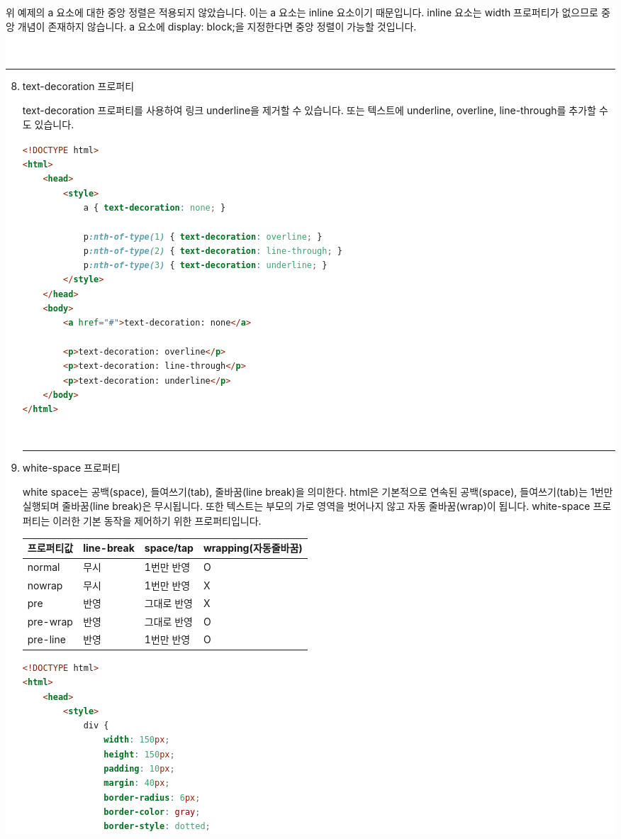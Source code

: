    위 예제의 a 요소에 대한 중앙 정렬은 적용되지 않았습니다. 이는 a 요소는 inline 요소이기 때문입니다. inline 요소는 width 프로퍼티가 없으므로 중앙 개념이 존재하지 않습니다. a 요소에 display: block;을 지정한다면 중앙 정렬이 가능할 것입니다.

   <br/>

   ----

8. text-decoration 프로퍼티<a id="decoration"></a>

   text-decoration 프로퍼티를 사용하여 링크 underline을 제거할 수 있습니다. 또는 텍스트에 underline, overline, line-through를 추가할 수도 있습니다.

   ```html
   <!DOCTYPE html>
   <html>
       <head>
           <style>
               a { text-decoration: none; }
               
               p:nth-of-type(1) { text-decoration: overline; }
               p:nth-of-type(2) { text-decoration: line-through; }
               p:nth-of-type(3) { text-decoration: underline; }
           </style>
       </head>
       <body>
           <a href="#">text-decoration: none</a>
           
           <p>text-decoration: overline</p>
           <p>text-decoration: line-through</p>
           <p>text-decoration: underline</p>
       </body>
   </html>
   ```

   <br/>

   ---

9. white-space 프로퍼티<a id="whitespace"></a>

   white space는 공백(space), 들여쓰기(tab), 줄바꿈(line break)을 의미한다. html은 기본적으로 연속된 공백(space), 들여쓰기(tab)는 1번만 실행되며 줄바꿈(line break)은 무시됩니다. 또한 텍스트는 부모의 가로 영역을 벗어나지 않고 자동 줄바꿈(wrap)이 됩니다. white-space 프로퍼티는 이러한 기본 동작을 제어하기 위한 프로퍼티입니다.

   | 프로퍼티값 | line-break | space/tap   | wrapping(자동줄바꿈) |
   | ---------- | ---------- | ----------- | -------------------- |
   | normal     | 무시       | 1번만 반영  | O                    |
   | nowrap     | 무시       | 1번만 반영  | X                    |
   | pre        | 반영       | 그대로 반영 | X                    |
   | pre-wrap   | 반영       | 그대로 반영 | O                    |
   | pre-line   | 반영       | 1번만 반영  | O                    |

   ```html
   <!DOCTYPE html>
   <html>
       <head>
           <style>
               div {
                   width: 150px;
                   height: 150px;
                   padding: 10px;
                   margin: 40px;
                   border-radius: 6px;
                   border-color: gray;
                   border-style: dotted;
   ```